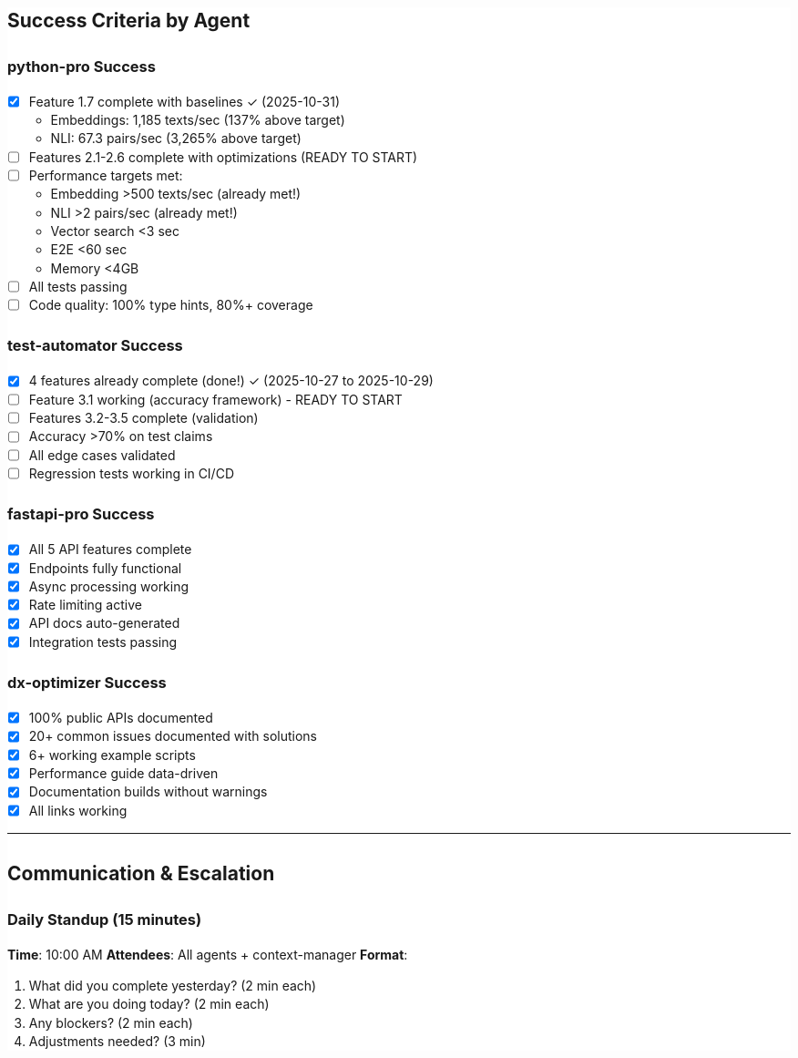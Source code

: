 ## Success Criteria by Agent

### python-pro Success

- [x] Feature 1.7 complete with baselines ✓ (2025-10-31)
  - Embeddings: 1,185 texts/sec (137% above target)
  - NLI: 67.3 pairs/sec (3,265% above target)
- [ ] Features 2.1-2.6 complete with optimizations (READY TO START)
- [ ] Performance targets met:
  - Embedding >500 texts/sec (already met!)
  - NLI >2 pairs/sec (already met!)
  - Vector search <3 sec
  - E2E <60 sec
  - Memory <4GB
- [ ] All tests passing
- [ ] Code quality: 100% type hints, 80%+ coverage

### test-automator Success

- [x] 4 features already complete (done!) ✓ (2025-10-27 to 2025-10-29)
- [ ] Feature 3.1 working (accuracy framework) - READY TO START
- [ ] Features 3.2-3.5 complete (validation)
- [ ] Accuracy >70% on test claims
- [ ] All edge cases validated
- [ ] Regression tests working in CI/CD

### fastapi-pro Success

- [x] All 5 API features complete
- [x] Endpoints fully functional
- [x] Async processing working
- [x] Rate limiting active
- [x] API docs auto-generated
- [x] Integration tests passing

### dx-optimizer Success

- [x] 100% public APIs documented
- [x] 20+ common issues documented with solutions
- [x] 6+ working example scripts
- [x] Performance guide data-driven
- [x] Documentation builds without warnings
- [x] All links working

---

## Communication & Escalation

### Daily Standup (15 minutes)

**Time**: 10:00 AM
**Attendees**: All agents + context-manager
**Format**:
1. What did you complete yesterday? (2 min each)
2. What are you doing today? (2 min each)
3. Any blockers? (2 min each)
4. Adjustments needed? (3 min)
